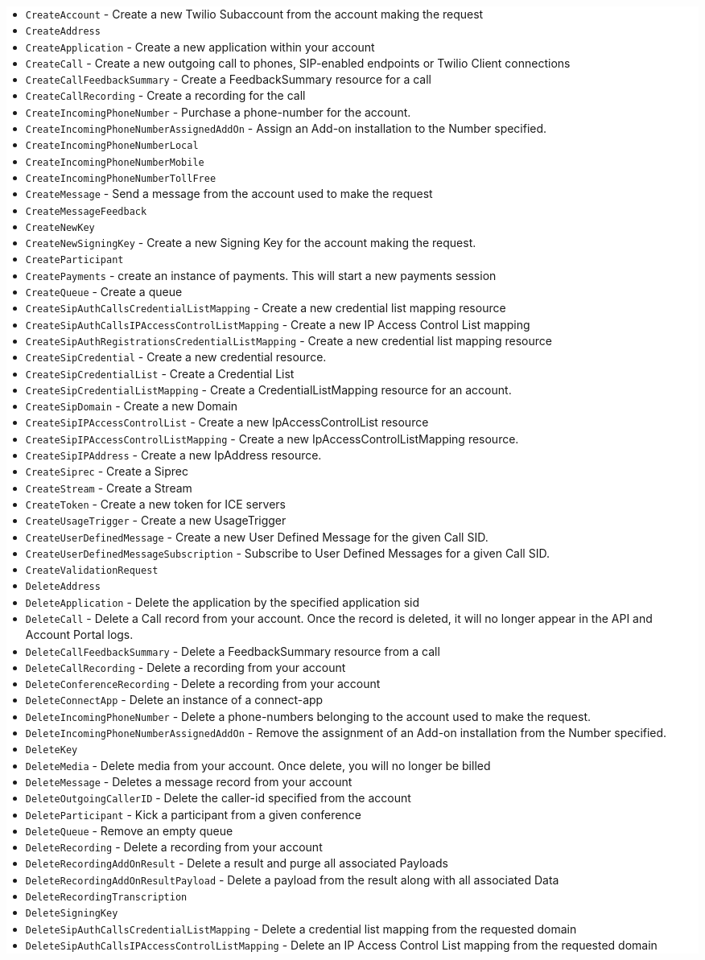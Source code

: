* `CreateAccount` - Create a new Twilio Subaccount from the account making the request
* `CreateAddress`
* `CreateApplication` - Create a new application within your account
* `CreateCall` - Create a new outgoing call to phones, SIP-enabled endpoints or Twilio Client connections
* `CreateCallFeedbackSummary` - Create a FeedbackSummary resource for a call
* `CreateCallRecording` - Create a recording for the call
* `CreateIncomingPhoneNumber` - Purchase a phone-number for the account.
* `CreateIncomingPhoneNumberAssignedAddOn` - Assign an Add-on installation to the Number specified.
* `CreateIncomingPhoneNumberLocal`
* `CreateIncomingPhoneNumberMobile`
* `CreateIncomingPhoneNumberTollFree`
* `CreateMessage` - Send a message from the account used to make the request
* `CreateMessageFeedback`
* `CreateNewKey`
* `CreateNewSigningKey` - Create a new Signing Key for the account making the request.
* `CreateParticipant`
* `CreatePayments` - create an instance of payments. This will start a new payments session
* `CreateQueue` - Create a queue
* `CreateSipAuthCallsCredentialListMapping` - Create a new credential list mapping resource
* `CreateSipAuthCallsIPAccessControlListMapping` - Create a new IP Access Control List mapping
* `CreateSipAuthRegistrationsCredentialListMapping` - Create a new credential list mapping resource
* `CreateSipCredential` - Create a new credential resource.
* `CreateSipCredentialList` - Create a Credential List
* `CreateSipCredentialListMapping` - Create a CredentialListMapping resource for an account.
* `CreateSipDomain` - Create a new Domain
* `CreateSipIPAccessControlList` - Create a new IpAccessControlList resource
* `CreateSipIPAccessControlListMapping` - Create a new IpAccessControlListMapping resource.
* `CreateSipIPAddress` - Create a new IpAddress resource.
* `CreateSiprec` - Create a Siprec
* `CreateStream` - Create a Stream
* `CreateToken` - Create a new token for ICE servers
* `CreateUsageTrigger` - Create a new UsageTrigger
* `CreateUserDefinedMessage` - Create a new User Defined Message for the given Call SID.
* `CreateUserDefinedMessageSubscription` - Subscribe to User Defined Messages for a given Call SID.
* `CreateValidationRequest`
* `DeleteAddress`
* `DeleteApplication` - Delete the application by the specified application sid
* `DeleteCall` - Delete a Call record from your account. Once the record is deleted, it will no longer appear in the API and Account Portal logs.
* `DeleteCallFeedbackSummary` - Delete a FeedbackSummary resource from a call
* `DeleteCallRecording` - Delete a recording from your account
* `DeleteConferenceRecording` - Delete a recording from your account
* `DeleteConnectApp` - Delete an instance of a connect-app
* `DeleteIncomingPhoneNumber` - Delete a phone-numbers belonging to the account used to make the request.
* `DeleteIncomingPhoneNumberAssignedAddOn` - Remove the assignment of an Add-on installation from the Number specified.
* `DeleteKey`
* `DeleteMedia` - Delete media from your account. Once delete, you will no longer be billed
* `DeleteMessage` - Deletes a message record from your account
* `DeleteOutgoingCallerID` - Delete the caller-id specified from the account
* `DeleteParticipant` - Kick a participant from a given conference
* `DeleteQueue` - Remove an empty queue
* `DeleteRecording` - Delete a recording from your account
* `DeleteRecordingAddOnResult` - Delete a result and purge all associated Payloads
* `DeleteRecordingAddOnResultPayload` - Delete a payload from the result along with all associated Data
* `DeleteRecordingTranscription`
* `DeleteSigningKey`
* `DeleteSipAuthCallsCredentialListMapping` - Delete a credential list mapping from the requested domain
* `DeleteSipAuthCallsIPAccessControlListMapping` - Delete an IP Access Control List mapping from the requested domain